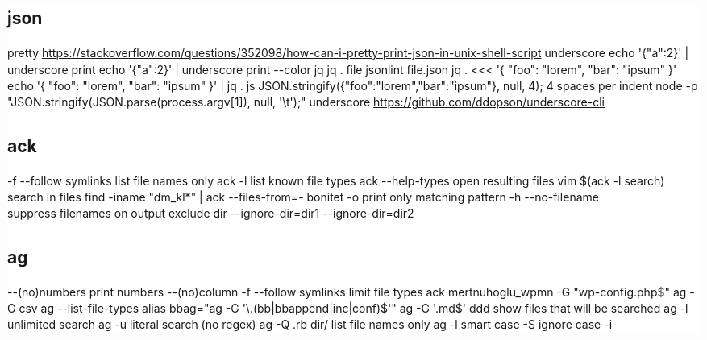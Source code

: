 

## json

  pretty
    https://stackoverflow.com/questions/352098/how-can-i-pretty-print-json-in-unix-shell-script
    underscore
      echo '{"a":2}' | underscore print
      echo '{"a":2}' | underscore print --color
    jq
      jq . file
      jsonlint file.json
      jq . <<< '{ "foo": "lorem", "bar": "ipsum" }'
      echo '{ "foo": "lorem", "bar": "ipsum" }' | jq .
    js
      JSON.stringify({"foo":"lorem","bar":"ipsum"}, null, 4);
        4 spaces per indent
      node -p "JSON.stringify(JSON.parse(process.argv[1]), null, '\t');"
    underscore
      https://github.com/ddopson/underscore-cli

## ack

  -f --follow symlinks
  list file names only
    ack -l
    list known file types
      ack --help-types
  open resulting files
    vim $(ack -l search)
  search in files
    find -iname "dm_kl*" | ack --files-from=- bonitet
  -o
    print only matching pattern
  -h --no-filename      
    suppress filenames on output
  exclude dir
    --ignore-dir=dir1 --ignore-dir=dir2

## ag

  --(no)numbers
    print numbers
  --(no)column
  -f --follow symlinks
  limit file types
    ack mertnuhoglu_wpmn -G "wp-config\.php$"
    ag -G csv
    ag --list-file-types
    alias bbag="ag -G '\.(bb|bbappend|inc|conf)$'"
    ag -G '\.md$' ddd 
  show files that will be searched
    ag -l <nosearchterm>
  unlimited search
    ag -u
  literal search (no regex)
    ag -Q .rb dir/
  list file names only
    ag -l
  smart case
    -S
  ignore case
    -i
